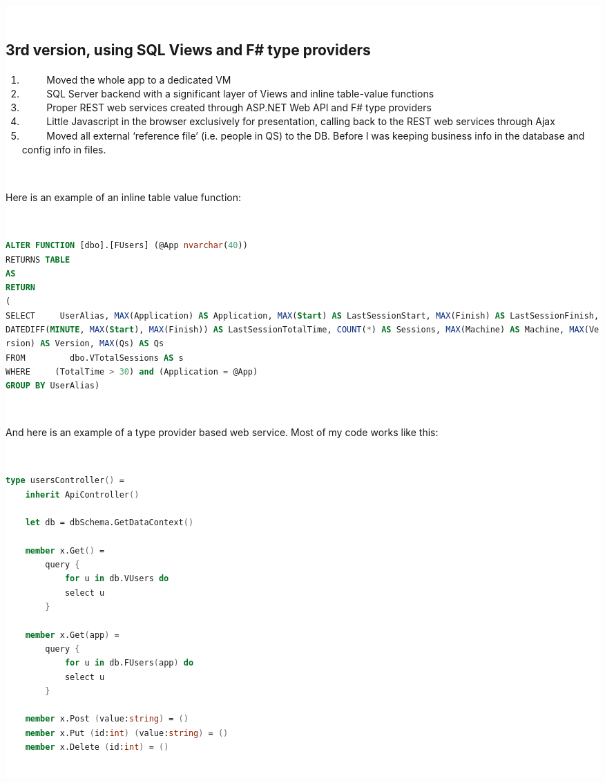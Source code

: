  
## 3rd version, using SQL Views and F# type providers

1.          Moved the whole app to a dedicated VM
1.          SQL Server backend with a significant layer of Views and inline table-value functions
1.          Proper REST web services created through ASP.NET Web API and F# type providers
1.          Little Javascript in the browser exclusively for presentation, calling back to the REST web services through Ajax
1.          Moved all external ‘reference file’ (i.e. people in QS) to the DB. Before I was keeping business info in the database and config info in files.

 

Here is an example of an inline table value function:

 
~~~sql
ALTER FUNCTION [dbo].[FUsers] (@App nvarchar(40))
RETURNS TABLE
AS
RETURN
(
SELECT     UserAlias, MAX(Application) AS Application, MAX(Start) AS LastSessionStart, MAX(Finish) AS LastSessionFinish, DATEDIFF(MINUTE, MAX(Start), MAX(Finish)) AS LastSessionTotalTime, COUNT(*) AS Sessions, MAX(Machine) AS Machine, MAX(Version) AS Version, MAX(Qs) AS Qs
FROM         dbo.VTotalSessions AS s
WHERE     (TotalTime > 30) and (Application = @App)
GROUP BY UserAlias)
~~~
 

And here is an example of a type provider based web service. Most of my code works like this:

 
~~~fsharp
type usersController() =
    inherit ApiController()
 
    let db = dbSchema.GetDataContext()

    member x.Get() =
        query {
            for u in db.VUsers do
            select u
        }

    member x.Get(app) =
        query {
            for u in db.FUsers(app) do
            select u
        }

    member x.Post (value:string) = ()
    member x.Put (id:int) (value:string) = ()
    member x.Delete (id:int) = ()
~~~
 
